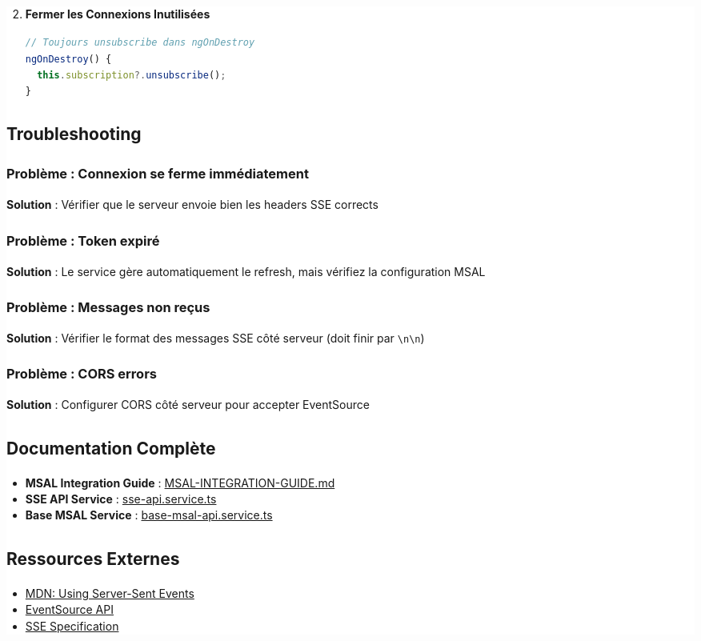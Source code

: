 2. **Fermer les Connexions Inutilisées**
   ```typescript
   // Toujours unsubscribe dans ngOnDestroy
   ngOnDestroy() {
     this.subscription?.unsubscribe();
   }
   ```

## Troubleshooting

### Problème : Connexion se ferme immédiatement
**Solution** : Vérifier que le serveur envoie bien les headers SSE corrects

### Problème : Token expiré
**Solution** : Le service gère automatiquement le refresh, mais vérifiez la configuration MSAL

### Problème : Messages non reçus
**Solution** : Vérifier le format des messages SSE côté serveur (doit finir par `\n\n`)

### Problème : CORS errors
**Solution** : Configurer CORS côté serveur pour accepter EventSource

## Documentation Complète

- **MSAL Integration Guide** : [MSAL-INTEGRATION-GUIDE.md](./MSAL-INTEGRATION-GUIDE.md)
- **SSE API Service** : [sse-api.service.ts](./src/app/api/sse-api.service.ts)
- **Base MSAL Service** : [base-msal-api.service.ts](./src/app/api/base-msal-api.service.ts)

## Ressources Externes

- [MDN: Using Server-Sent Events](https://developer.mozilla.org/en-US/docs/Web/API/Server-sent_events/Using_server-sent_events)
- [EventSource API](https://developer.mozilla.org/en-US/docs/Web/API/EventSource)
- [SSE Specification](https://html.spec.whatwg.org/multipage/server-sent-events.html)
